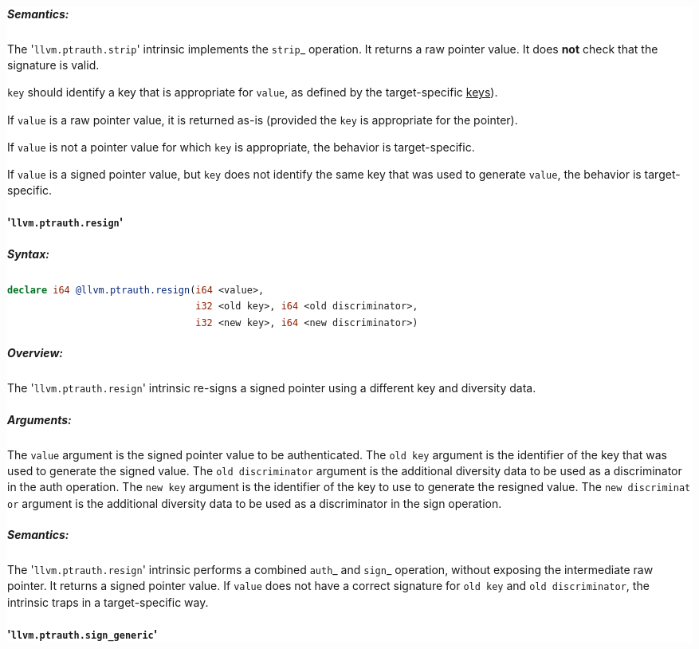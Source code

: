 ##### Semantics:

The '``llvm.ptrauth.strip``' intrinsic implements the `strip`_ operation.
It returns a raw pointer value.  It does **not** check that the
signature is valid.

``key`` should identify a key that is appropriate for ``value``, as defined
by the target-specific [keys](#key)).

If ``value`` is a raw pointer value, it is returned as-is (provided the ``key``
is appropriate for the pointer).

If ``value`` is not a pointer value for which ``key`` is appropriate, the
behavior is target-specific.

If ``value`` is a signed pointer value, but ``key`` does not identify the
same key that was used to generate ``value``, the behavior is
target-specific.


#### '``llvm.ptrauth.resign``'

##### Syntax:

```llvm
declare i64 @llvm.ptrauth.resign(i64 <value>,
                                 i32 <old key>, i64 <old discriminator>,
                                 i32 <new key>, i64 <new discriminator>)
```

##### Overview:

The '``llvm.ptrauth.resign``' intrinsic re-signs a signed pointer using
a different key and diversity data.

##### Arguments:

The ``value`` argument is the signed pointer value to be authenticated.
The ``old key`` argument is the identifier of the key that was used to generate
the signed value.
The ``old discriminator`` argument is the additional diversity data to be used
as a discriminator in the auth operation.
The ``new key`` argument is the identifier of the key to use to generate the
resigned value.
The ``new discriminator`` argument is the additional diversity data to be used
as a discriminator in the sign operation.

##### Semantics:

The '``llvm.ptrauth.resign``' intrinsic performs a combined `auth`_ and `sign`_
operation, without exposing the intermediate raw pointer.
It returns a signed pointer value.
If ``value`` does not have a correct signature for ``old key`` and
``old discriminator``, the intrinsic traps in a target-specific way.

#### '``llvm.ptrauth.sign_generic``'
